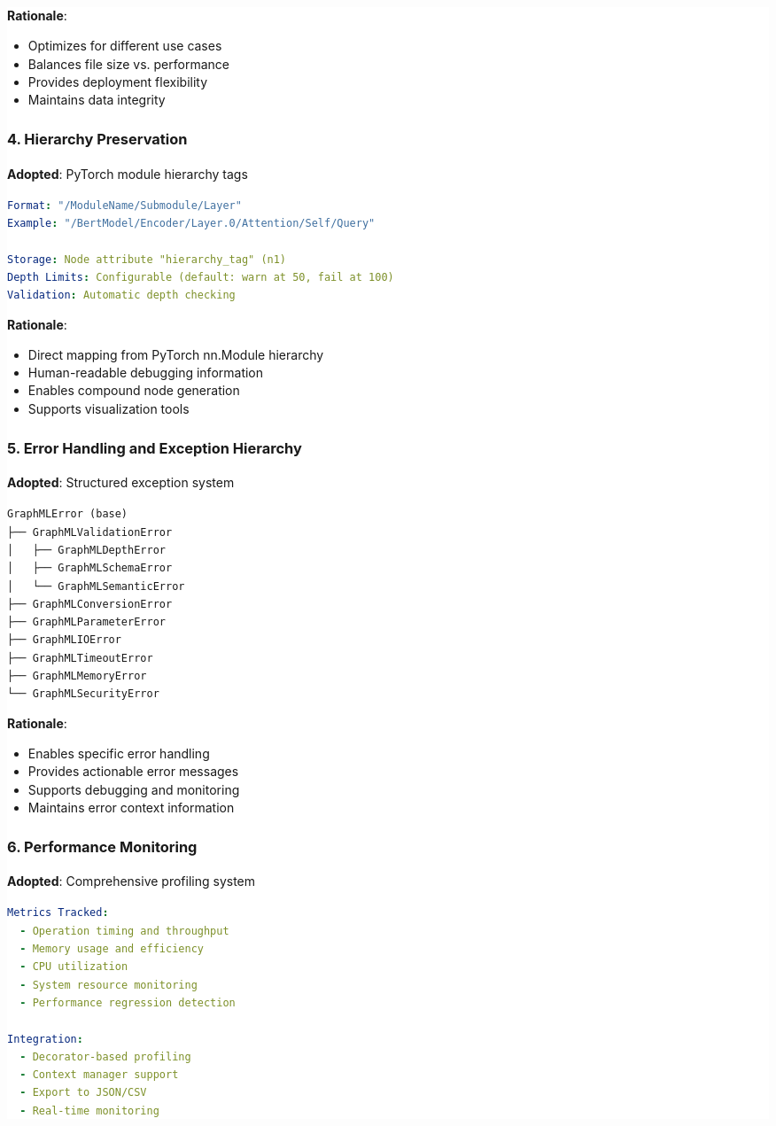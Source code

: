 **Rationale**:
- Optimizes for different use cases
- Balances file size vs. performance
- Provides deployment flexibility
- Maintains data integrity

### 4. Hierarchy Preservation

**Adopted**: PyTorch module hierarchy tags

```yaml
Format: "/ModuleName/Submodule/Layer"
Example: "/BertModel/Encoder/Layer.0/Attention/Self/Query"

Storage: Node attribute "hierarchy_tag" (n1)
Depth Limits: Configurable (default: warn at 50, fail at 100)
Validation: Automatic depth checking
```

**Rationale**:
- Direct mapping from PyTorch nn.Module hierarchy
- Human-readable debugging information
- Enables compound node generation
- Supports visualization tools

### 5. Error Handling and Exception Hierarchy

**Adopted**: Structured exception system

```python
GraphMLError (base)
├── GraphMLValidationError
│   ├── GraphMLDepthError
│   ├── GraphMLSchemaError  
│   └── GraphMLSemanticError
├── GraphMLConversionError
├── GraphMLParameterError
├── GraphMLIOError
├── GraphMLTimeoutError
├── GraphMLMemoryError
└── GraphMLSecurityError
```

**Rationale**:
- Enables specific error handling
- Provides actionable error messages
- Supports debugging and monitoring
- Maintains error context information

### 6. Performance Monitoring

**Adopted**: Comprehensive profiling system

```yaml
Metrics Tracked:
  - Operation timing and throughput
  - Memory usage and efficiency  
  - CPU utilization
  - System resource monitoring
  - Performance regression detection

Integration:
  - Decorator-based profiling
  - Context manager support
  - Export to JSON/CSV
  - Real-time monitoring
```
